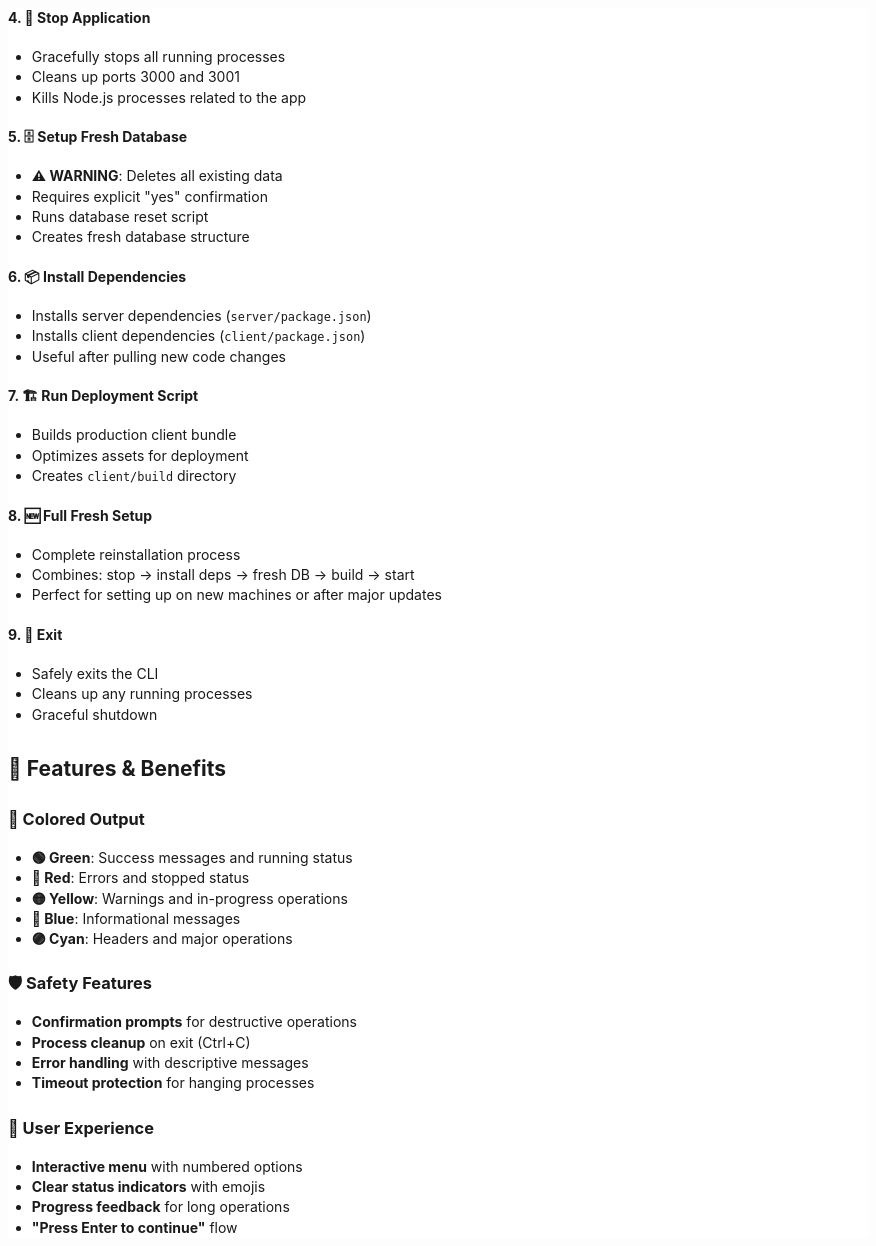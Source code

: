 #### 4. 🛑 Stop Application
- Gracefully stops all running processes
- Cleans up ports 3000 and 3001
- Kills Node.js processes related to the app

#### 5. 🗄️ Setup Fresh Database
- **⚠️ WARNING**: Deletes all existing data
- Requires explicit "yes" confirmation
- Runs database reset script
- Creates fresh database structure

#### 6. 📦 Install Dependencies
- Installs server dependencies (`server/package.json`)
- Installs client dependencies (`client/package.json`)
- Useful after pulling new code changes

#### 7. 🏗️ Run Deployment Script
- Builds production client bundle
- Optimizes assets for deployment
- Creates `client/build` directory

#### 8. 🆕 Full Fresh Setup
- Complete reinstallation process
- Combines: stop → install deps → fresh DB → build → start
- Perfect for setting up on new machines or after major updates

#### 9. 🚪 Exit
- Safely exits the CLI
- Cleans up any running processes
- Graceful shutdown

## 🎨 Features & Benefits

### 🌈 Colored Output
- **🟢 Green**: Success messages and running status
- **🔴 Red**: Errors and stopped status  
- **🟡 Yellow**: Warnings and in-progress operations
- **🔵 Blue**: Informational messages
- **🟣 Cyan**: Headers and major operations

### 🛡️ Safety Features
- **Confirmation prompts** for destructive operations
- **Process cleanup** on exit (Ctrl+C)
- **Error handling** with descriptive messages
- **Timeout protection** for hanging processes

### 📱 User Experience
- **Interactive menu** with numbered options
- **Clear status indicators** with emojis
- **Progress feedback** for long operations
- **"Press Enter to continue"** flow
